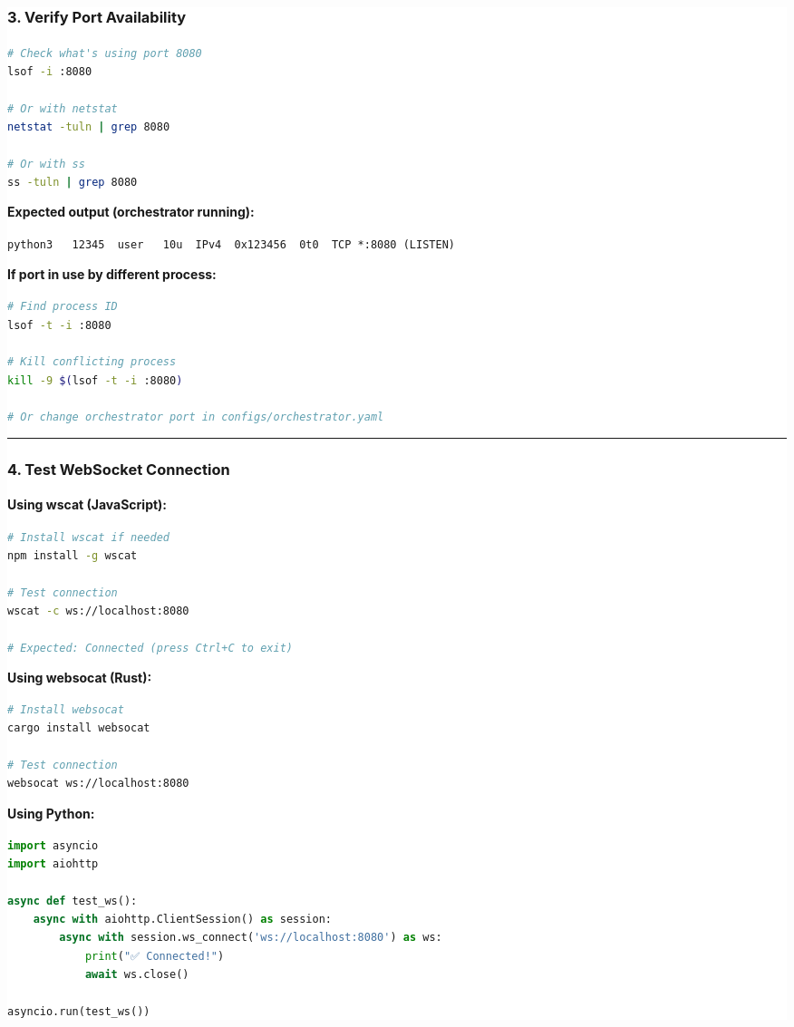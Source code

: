 
### 3. Verify Port Availability

```bash
# Check what's using port 8080
lsof -i :8080

# Or with netstat
netstat -tuln | grep 8080

# Or with ss
ss -tuln | grep 8080
```

**Expected output (orchestrator running):**
```
python3   12345  user   10u  IPv4  0x123456  0t0  TCP *:8080 (LISTEN)
```

**If port in use by different process:**
```bash
# Find process ID
lsof -t -i :8080

# Kill conflicting process
kill -9 $(lsof -t -i :8080)

# Or change orchestrator port in configs/orchestrator.yaml
```

---

### 4. Test WebSocket Connection

**Using wscat (JavaScript):**
```bash
# Install wscat if needed
npm install -g wscat

# Test connection
wscat -c ws://localhost:8080

# Expected: Connected (press Ctrl+C to exit)
```

**Using websocat (Rust):**
```bash
# Install websocat
cargo install websocat

# Test connection
websocat ws://localhost:8080
```

**Using Python:**
```python
import asyncio
import aiohttp

async def test_ws():
    async with aiohttp.ClientSession() as session:
        async with session.ws_connect('ws://localhost:8080') as ws:
            print("✅ Connected!")
            await ws.close()

asyncio.run(test_ws())
```
